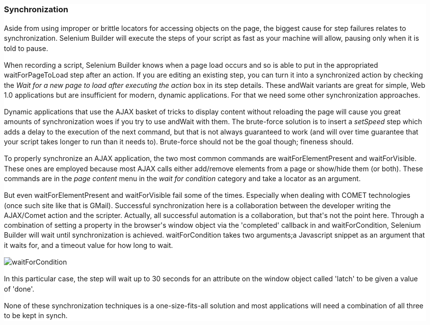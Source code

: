 ### Synchronization
Aside from using improper or brittle locators for accessing objects on the page, the biggest cause for step failures relates to synchronization. Selenium Builder will execute the steps of your script as fast as your machine will allow, pausing only when it is told to pause.

When recording a script, Selenium Builder knows when a page load occurs and so is able to put in the appropriated waitForPageToLoad step after an action. If you are editing an existing step, you can turn it into a synchronized action by checking the <i>Wait for a new page to load after executing the action</i> box in its step details. These andWait variants are great for simple, Web 1.0 applications but are insufficient for modern, dynamic applications. For that we need some other synchronization approaches.

Dynamic applications that use the AJAX basket of tricks to display content without reloading the page will cause you great amounts of synchronization woes if you try to use andWait with them. The brute-force solution is to insert a <i>setSpeed</i> step which adds a delay to the execution of the next command, but that is not always guaranteed to work (and will over time guarantee that your script takes longer to run than it needs to). Brute-force should not be the goal though; fineness should.

To properly synchronize an AJAX application, the two most common commands are waitForElementPresent and waitForVisible. These ones are employed because most AJAX calls either add/remove elements from a page or show/hide them (or both). These commands are in the <i>page content</i> menu in the <i>wait for condition</i> category and take a locator as an argument.

But even waitForElementPresent and waitForVisible fail some of the times. Especially when dealing with COMET technologies (once such site like that is GMail). Successful synchronization here is a collaboration between the developer writing the AJAX/Comet action and the scripter. Actually, all successful automation is a collaboration, but that's not the point here. Through a combination of setting a property in the browser's window object via the 'completed' callback in and waitForCondition, Selenium Builder will wait until synchronization is achieved. waitForCondition takes two arguments;a Javascript snippet as an argument that it waits for, and a timeout value for how long to wait.
  
![waitForCondition](https://raw.github.com/sebuilder/se-builder/master/docs/images/waitForCondition.png)

In this particular case, the step will wait up to 30 seconds for an attribute on the window object called 'latch' to be given a value of 'done'.

None of these synchronization techniques is a one-size-fits-all solution and most applications will need a combination of all three to be kept in synch.
